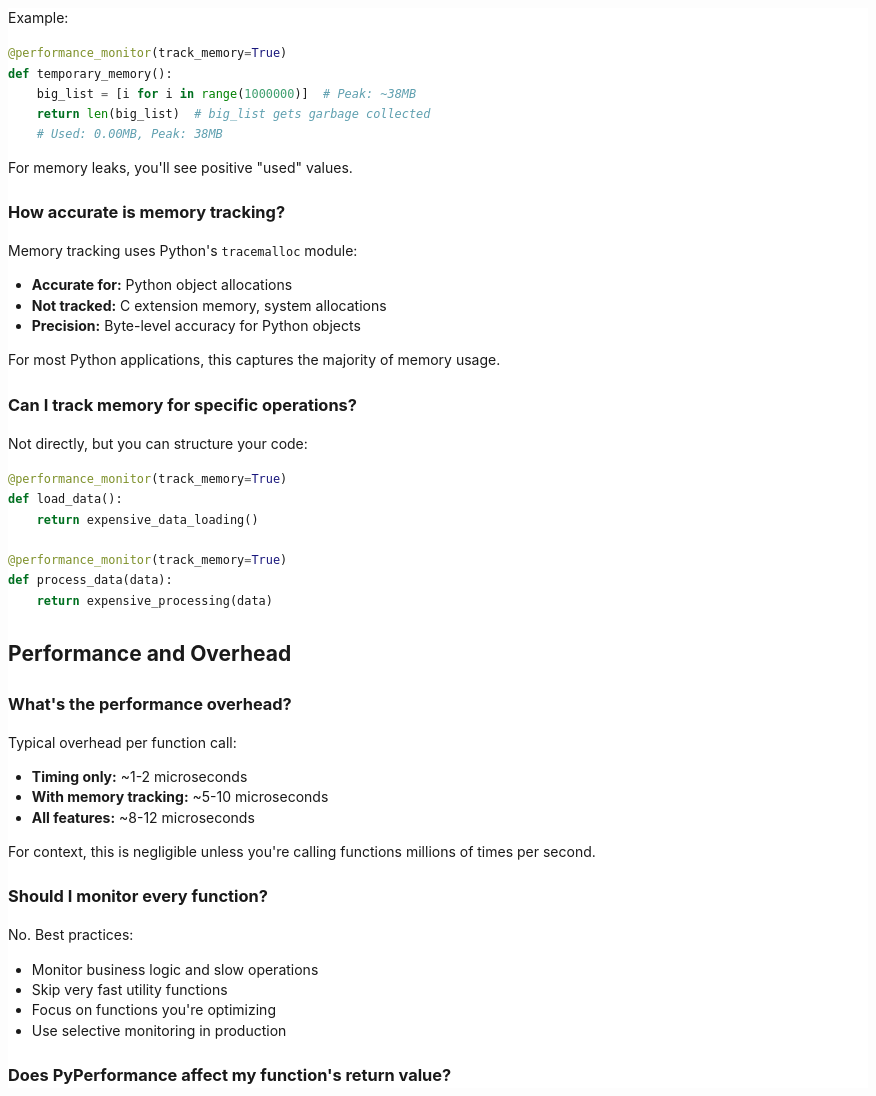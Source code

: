 Example:
```python
@performance_monitor(track_memory=True)
def temporary_memory():
    big_list = [i for i in range(1000000)]  # Peak: ~38MB
    return len(big_list)  # big_list gets garbage collected
    # Used: 0.00MB, Peak: 38MB
```

For memory leaks, you'll see positive "used" values.

### How accurate is memory tracking?

Memory tracking uses Python's `tracemalloc` module:
- **Accurate for:** Python object allocations
- **Not tracked:** C extension memory, system allocations
- **Precision:** Byte-level accuracy for Python objects

For most Python applications, this captures the majority of memory usage.

### Can I track memory for specific operations?

Not directly, but you can structure your code:

```python
@performance_monitor(track_memory=True)
def load_data():
    return expensive_data_loading()

@performance_monitor(track_memory=True) 
def process_data(data):
    return expensive_processing(data)
```

## Performance and Overhead

### What's the performance overhead?

Typical overhead per function call:
- **Timing only:** ~1-2 microseconds
- **With memory tracking:** ~5-10 microseconds
- **All features:** ~8-12 microseconds

For context, this is negligible unless you're calling functions millions of times per second.

### Should I monitor every function?

No. Best practices:
- Monitor business logic and slow operations
- Skip very fast utility functions
- Focus on functions you're optimizing
- Use selective monitoring in production

### Does PyPerformance affect my function's return value?
